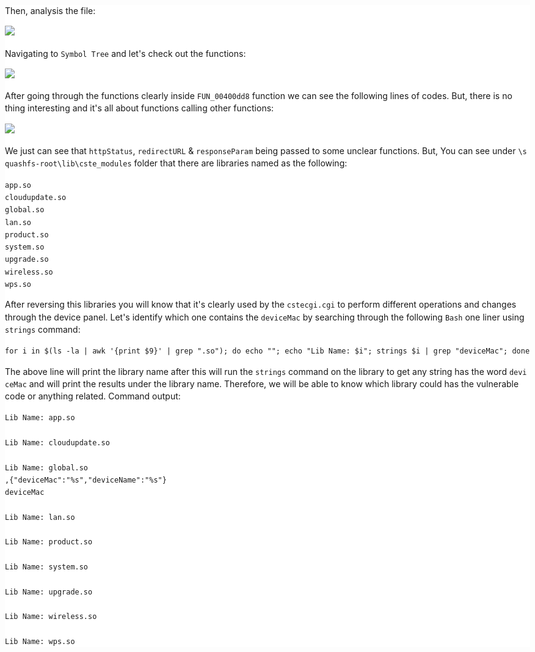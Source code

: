 Then, analysis the file:

![](/assets/images/ad68c12d850bd55aae344e7224438abd)

Navigating to `Symbol Tree` and let's check out the functions:

![](/assets/images/130d2a5d9acab5412b6e6d51c1378a9c)

After going through the functions clearly inside `FUN_00400dd8` function we can see the following lines of codes. But, there is no thing interesting and it's all about functions calling other functions:

![](/assets/images/0db44be11c8099d07fd2ddeb527620e2)

We just can see that `httpStatus`, `redirectURL` & `responseParam` being passed to some unclear functions. But, You can see under `\squashfs-root\lib\cste_modules` folder that there are libraries named as the following:

```
app.so
cloudupdate.so
global.so
lan.so
product.so
system.so
upgrade.so
wireless.so
wps.so
```

After reversing this libraries you will know that it's clearly used by the `cstecgi.cgi` to perform different operations and changes through the device panel. Let's identify which one contains the `deviceMac` by searching through the following `Bash` one liner using `strings` command:

```
for i in $(ls -la | awk '{print $9}' | grep ".so"); do echo ""; echo "Lib Name: $i"; strings $i | grep "deviceMac"; done
```

The above line will print the library name after this will run the `strings` command on the library to get any string has the word `deviceMac` and will print the results under the library name. Therefore, we will be able to know which library could has the vulnerable code or anything related. Command output:

```
Lib Name: app.so

Lib Name: cloudupdate.so

Lib Name: global.so
,{"deviceMac":"%s","deviceName":"%s"}
deviceMac

Lib Name: lan.so

Lib Name: product.so

Lib Name: system.so

Lib Name: upgrade.so

Lib Name: wireless.so

Lib Name: wps.so
```
